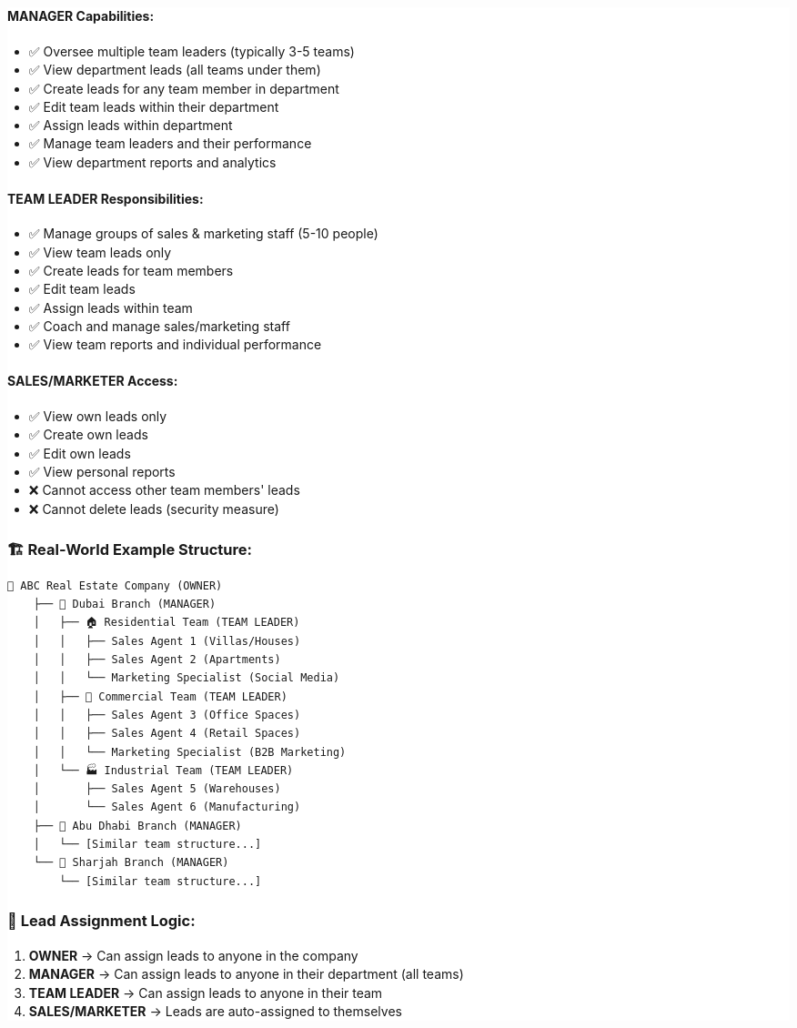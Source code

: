 #### **MANAGER Capabilities:**
- ✅ Oversee multiple team leaders (typically 3-5 teams)
- ✅ View department leads (all teams under them)
- ✅ Create leads for any team member in department
- ✅ Edit team leads within their department
- ✅ Assign leads within department
- ✅ Manage team leaders and their performance
- ✅ View department reports and analytics

#### **TEAM LEADER Responsibilities:**
- ✅ Manage groups of sales & marketing staff (5-10 people)
- ✅ View team leads only
- ✅ Create leads for team members
- ✅ Edit team leads
- ✅ Assign leads within team
- ✅ Coach and manage sales/marketing staff
- ✅ View team reports and individual performance

#### **SALES/MARKETER Access:**
- ✅ View own leads only
- ✅ Create own leads
- ✅ Edit own leads
- ✅ View personal reports
- ❌ Cannot access other team members' leads
- ❌ Cannot delete leads (security measure)

### 🏗️ **Real-World Example Structure:**

```
🏢 ABC Real Estate Company (OWNER)
    ├── 📍 Dubai Branch (MANAGER)
    │   ├── 🏠 Residential Team (TEAM LEADER)
    │   │   ├── Sales Agent 1 (Villas/Houses)
    │   │   ├── Sales Agent 2 (Apartments)
    │   │   └── Marketing Specialist (Social Media)
    │   ├── 🏢 Commercial Team (TEAM LEADER)
    │   │   ├── Sales Agent 3 (Office Spaces)
    │   │   ├── Sales Agent 4 (Retail Spaces)
    │   │   └── Marketing Specialist (B2B Marketing)
    │   └── 🏭 Industrial Team (TEAM LEADER)
    │       ├── Sales Agent 5 (Warehouses)
    │       └── Sales Agent 6 (Manufacturing)
    ├── 📍 Abu Dhabi Branch (MANAGER)
    │   └── [Similar team structure...]
    └── 📍 Sharjah Branch (MANAGER)
        └── [Similar team structure...]
```

### 🎯 **Lead Assignment Logic:**

1. **OWNER** → Can assign leads to anyone in the company
2. **MANAGER** → Can assign leads to anyone in their department (all teams)
3. **TEAM LEADER** → Can assign leads to anyone in their team
4. **SALES/MARKETER** → Leads are auto-assigned to themselves
